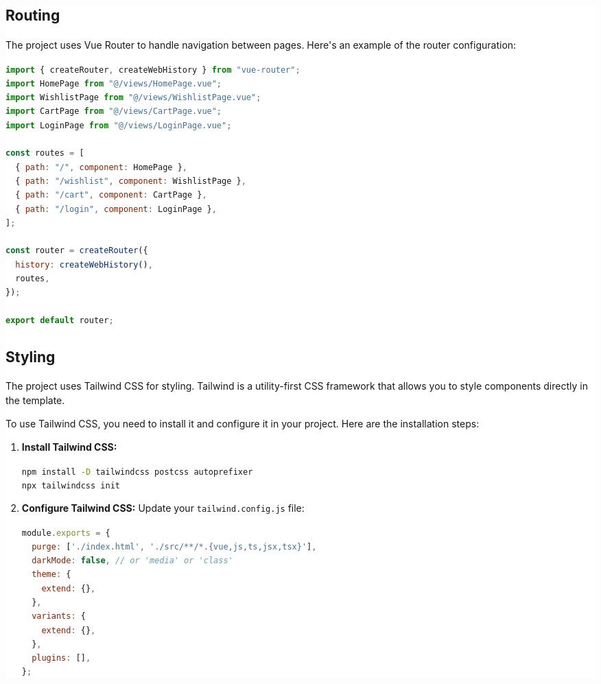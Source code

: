 ## Routing

The project uses Vue Router to handle navigation between pages. Here's an example of the router configuration:

```javascript
import { createRouter, createWebHistory } from "vue-router";
import HomePage from "@/views/HomePage.vue";
import WishlistPage from "@/views/WishlistPage.vue";
import CartPage from "@/views/CartPage.vue";
import LoginPage from "@/views/LoginPage.vue";

const routes = [
  { path: "/", component: HomePage },
  { path: "/wishlist", component: WishlistPage },
  { path: "/cart", component: CartPage },
  { path: "/login", component: LoginPage },
];

const router = createRouter({
  history: createWebHistory(),
  routes,
});

export default router;
```

## Styling

The project uses Tailwind CSS for styling. Tailwind is a utility-first CSS framework that allows you to style components directly in the template. 

To use Tailwind CSS, you need to install it and configure it in your project. Here are the installation steps:

1. **Install Tailwind CSS:**
   ```bash
   npm install -D tailwindcss postcss autoprefixer
   npx tailwindcss init
   ```

2. **Configure Tailwind CSS:**
   Update your `tailwind.config.js` file:
   ```javascript
   module.exports = {
     purge: ['./index.html', './src/**/*.{vue,js,ts,jsx,tsx}'],
     darkMode: false, // or 'media' or 'class'
     theme: {
       extend: {},
     },
     variants: {
       extend: {},
     },
     plugins: [],
   };
   ```
